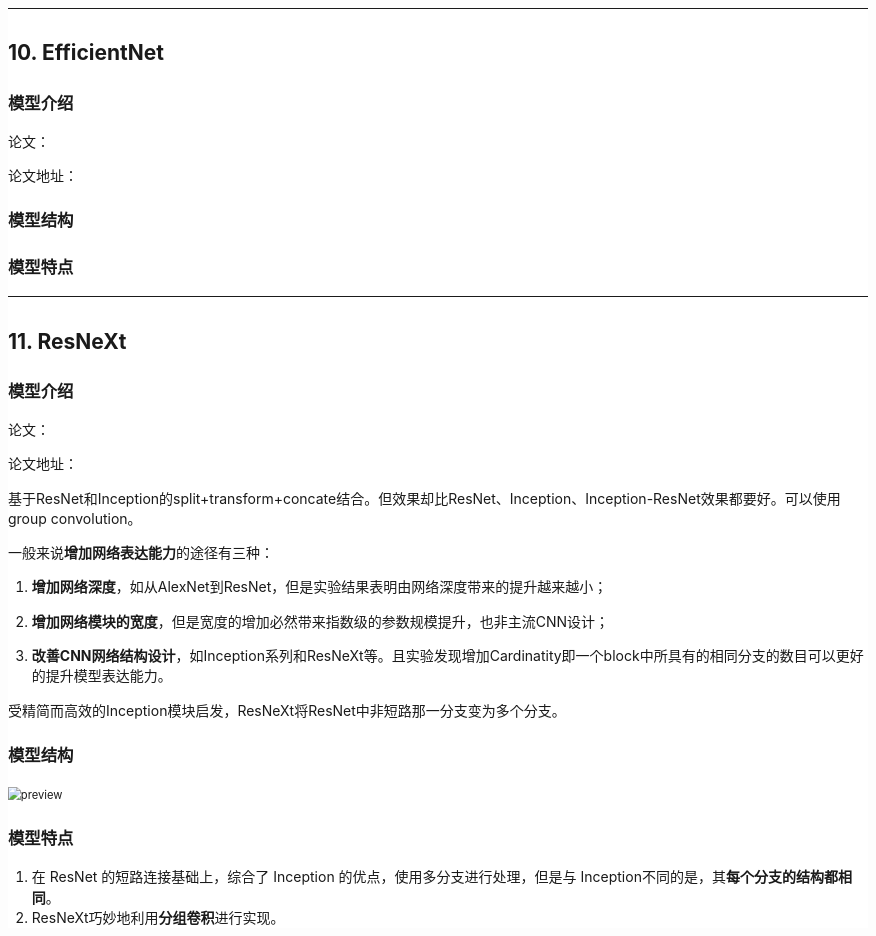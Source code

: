 


------

## 10. EfficientNet

### 模型介绍

论文：

论文地址：





### 模型结构



### 模型特点



------

## 11. ResNeXt

### 模型介绍

论文：

论文地址：

基于ResNet和Inception的split+transform+concate结合。但效果却比ResNet、Inception、Inception-ResNet效果都要好。可以使用group convolution。

一般来说**增加网络表达能力**的途径有三种：

1. **增加网络深度**，如从AlexNet到ResNet，但是实验结果表明由网络深度带来的提升越来越小；

2. **增加网络模块的宽度**，但是宽度的增加必然带来指数级的参数规模提升，也非主流CNN设计；

3. **改善CNN网络结构设计**，如Inception系列和ResNeXt等。且实验发现增加Cardinatity即一个block中所具有的相同分支的数目可以更好的提升模型表达能力。

受精简而高效的Inception模块启发，ResNeXt将ResNet中非短路那一分支变为多个分支。



### 模型结构

<img src="https://gitee.com/lcai013/image_cdn/raw/master/notes_images/ResNeXt_fig1.png" alt="preview" style="zoom:80%;" />



### 模型特点

1. 在 ResNet 的短路连接基础上，综合了 Inception 的优点，使用多分支进行处理，但是与 Inception不同的是，其**每个分支的结构都相同**。
2. ResNeXt巧妙地利用**分组卷积**进行实现。
